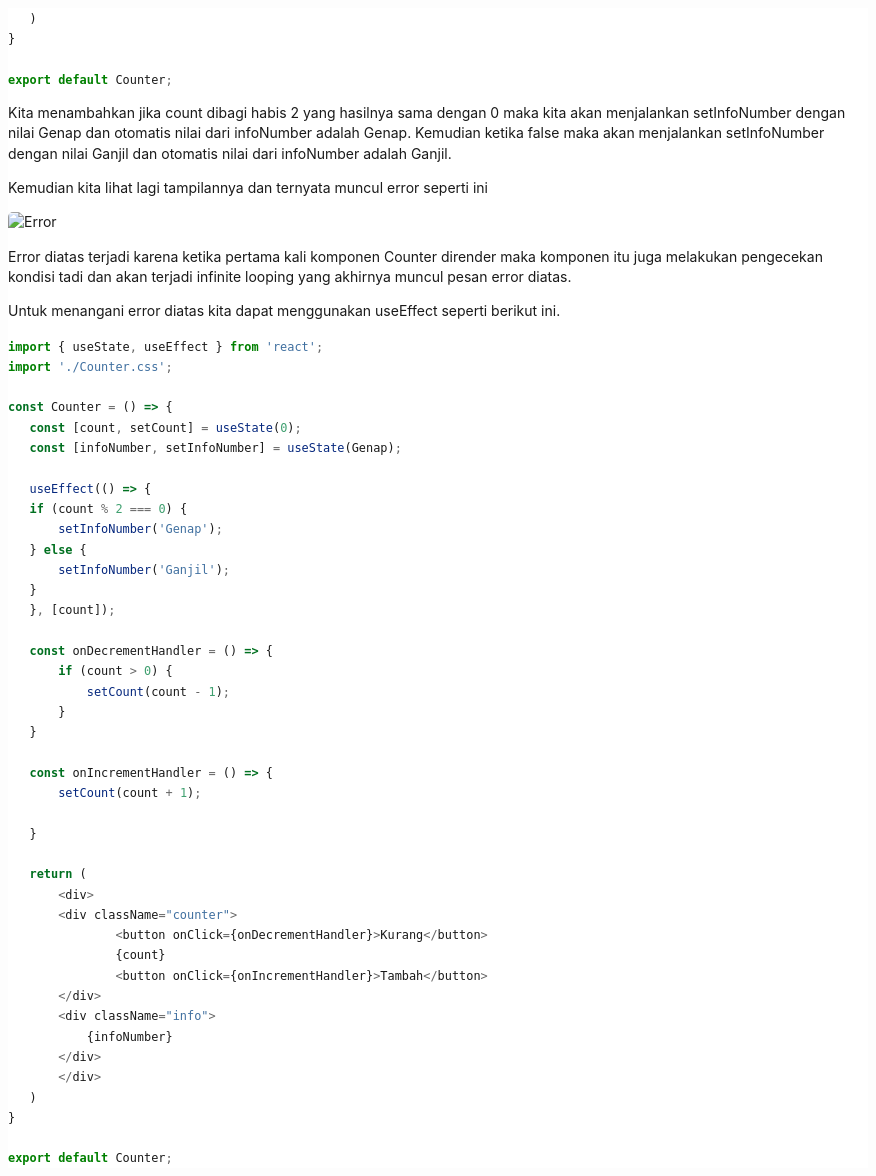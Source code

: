 ```javascript
   )
}
 
export default Counter;
```

Kita menambahkan jika count dibagi habis 2 yang hasilnya sama dengan 0 maka kita akan menjalankan setInfoNumber dengan nilai Genap dan otomatis nilai dari infoNumber adalah Genap. Kemudian ketika false maka akan menjalankan setInfoNumber dengan nilai Ganjil dan otomatis nilai dari infoNumber adalah Ganjil.

Kemudian kita lihat lagi tampilannya dan ternyata muncul error seperti ini

<img src="/assets/blog/24.reactjs-efek/3.error.png" alt="Error" class="img img-responsive mb-3" style="width: 100%; border-radius: 5px;" >

Error diatas terjadi karena ketika pertama kali komponen Counter dirender maka komponen itu juga melakukan pengecekan kondisi tadi dan akan terjadi infinite looping yang akhirnya muncul pesan error diatas.

Untuk menangani error diatas kita dapat menggunakan useEffect seperti berikut ini.

```javascript
import { useState, useEffect } from 'react';
import './Counter.css';
 
const Counter = () => {
   const [count, setCount] = useState(0);
   const [infoNumber, setInfoNumber] = useState(Genap);
 
   useEffect(() => {
   if (count % 2 === 0) {
       setInfoNumber('Genap');
   } else {
       setInfoNumber('Ganjil');
   }
   }, [count]);
 
   const onDecrementHandler = () => {
       if (count > 0) {
           setCount(count - 1);
       }
   }
 
   const onIncrementHandler = () => {
       setCount(count + 1);
 
   }
 
   return (
       <div>
       <div className="counter">
               <button onClick={onDecrementHandler}>Kurang</button>
               {count}
               <button onClick={onIncrementHandler}>Tambah</button>
       </div>
       <div className="info">
           {infoNumber}
       </div>
       </div>
   )
}
 
export default Counter;
```
